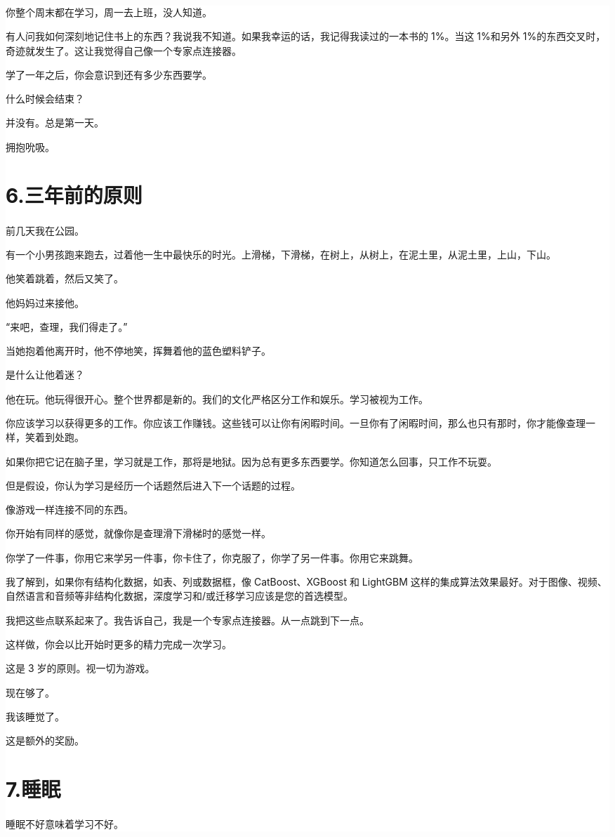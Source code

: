 你整个周末都在学习，周一去上班，没人知道。

有人问我如何深刻地记住书上的东西？我说我不知道。如果我幸运的话，我记得我读过的一本书的 1%。当这 1%和另外 1%的东西交叉时，奇迹就发生了。这让我觉得自己像一个专家点连接器。

学了一年之后，你会意识到还有多少东西要学。

什么时候会结束？

并没有。总是第一天。

拥抱吮吸。

# 6.三年前的原则

前几天我在公园。

有一个小男孩跑来跑去，过着他一生中最快乐的时光。上滑梯，下滑梯，在树上，从树上，在泥土里，从泥土里，上山，下山。

他笑着跳着，然后又笑了。

他妈妈过来接他。

“来吧，查理，我们得走了。”

当她抱着他离开时，他不停地笑，挥舞着他的蓝色塑料铲子。

是什么让他着迷？

他在玩。他玩得很开心。整个世界都是新的。我们的文化严格区分工作和娱乐。学习被视为工作。

你应该学习以获得更多的工作。你应该工作赚钱。这些钱可以让你有闲暇时间。一旦你有了闲暇时间，那么也只有那时，你才能像查理一样，笑着到处跑。

如果你把它记在脑子里，学习就是工作，那将是地狱。因为总有更多东西要学。你知道怎么回事，只工作不玩耍。

但是假设，你认为学习是经历一个话题然后进入下一个话题的过程。

像游戏一样连接不同的东西。

你开始有同样的感觉，就像你是查理滑下滑梯时的感觉一样。

你学了一件事，你用它来学另一件事，你卡住了，你克服了，你学了另一件事。你用它来跳舞。

我了解到，如果你有结构化数据，如表、列或数据框，像 CatBoost、XGBoost 和 LightGBM 这样的集成算法效果最好。对于图像、视频、自然语言和音频等非结构化数据，深度学习和/或迁移学习应该是您的首选模型。

我把这些点联系起来了。我告诉自己，我是一个专家点连接器。从一点跳到下一点。

这样做，你会以比开始时更多的精力完成一次学习。

这是 3 岁的原则。视一切为游戏。

现在够了。

我该睡觉了。

这是额外的奖励。

# 7.睡眠

睡眠不好意味着学习不好。
